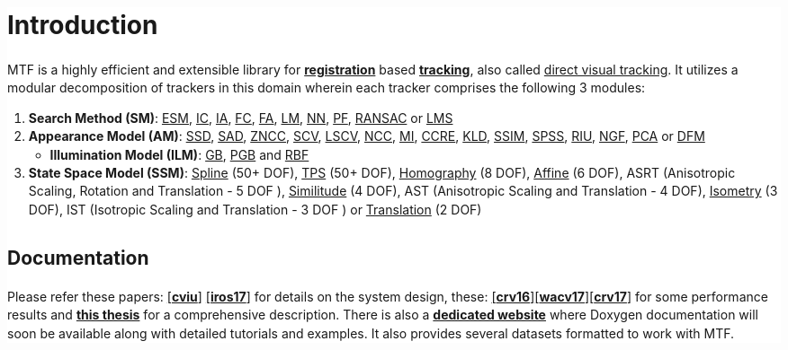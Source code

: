 

<a id="introductio_n_"></a>
# Introduction

MTF is a highly efficient and extensible library for
[**registration**](https://en.wikipedia.org/wiki/Image_registration) based [**tracking**](https://www.youtube.com/watch?v=WzXhCCCcbTQ), also called [direct visual tracking](https://www.youtube.com/watch?v=mk1j7CTkXoo).
It utilizes a modular decomposition of trackers in this domain wherein each tracker comprises the following 3 modules:

1. **Search Method (SM)**: [ESM](http://far.in.tum.de/pub/benhimane2007ijcv/benhimane2007ijcv.pdf), [IC](http://ieeexplore.ieee.org/xpl/login.jsp?tp=&arnumber=990652&url=http%3A%2F%2Fieeexplore.ieee.org%2Fiel5%2F7768%2F21353%2F00990652.pdf%3Farnumber%3D990652), [IA](http://dl.acm.org/citation.cfm?id=290123), [FC](http://link.springer.com/article/10.1023%2FA%3A1008195814169), [FA](http://dl.acm.org/citation.cfm?id=1623280), [LM](https://en.wikipedia.org/wiki/Levenberg%E2%80%93Marquardt_algorithm), [NN](http://www.roboticsproceedings.org/rss09/p44.pdf), [PF](http://ieeexplore.ieee.org/document/6589599/?tp=&arnumber=6589599), [RANSAC](http://ieeexplore.ieee.org/xpl/login.jsp?tp=&arnumber=7158323&url=http%3A%2F%2Fieeexplore.ieee.org%2Fiel7%2F7158225%2F7158304%2F07158323.pdf%3Farnumber%3D7158323) or [LMS](http://www.tandfonline.com/doi/abs/10.1080/01621459.1984.10477105)
2. **Appearance Model (AM)**: [SSD](http://dl.acm.org/citation.cfm?id=290123), [SAD](https://en.wikipedia.org/wiki/Sum_of_absolute_differences), [ZNCC](http://www.sciencedirect.com/science/article/pii/S0031320305000592), [SCV](http://ieeexplore.ieee.org/xpl/login.jsp?tp=&arnumber=6094650&url=http%3A%2F%2Fieeexplore.ieee.org%2Fxpls%2Fabs_all.jsp%3Farnumber%3D6094650), [LSCV](http://ieeexplore.ieee.org/document/7025074/), [NCC](http://link.springer.com/chapter/10.1007%2F978-3-642-33783-3_32), [MI](https://www.irisa.fr/lagadic/pdf/2010_ismar_dame.pdf), [CCRE](http://link.springer.com/article/10.1007%2Fs11263-006-0011-2), [KLD](https://en.wikipedia.org/wiki/Kullback%E2%80%93Leibler_divergence), [SSIM](http://link.springer.com/article/10.1007/s00138-007-0107-x), [SPSS](http://arxiv.org/abs/1607.04673), [RIU](http://www.ncbi.nlm.nih.gov/pubmed/1629424), [NGF](http://link.springer.com/chapter/10.1007%2F11866763_89), [PCA](http://link.springer.com/article/10.1007/s11263-007-0075-7) or [DFM](http://webdocs.cs.ualberta.ca/~vis/mtf/dfm_report.pdf)
    *  **Illumination Model (ILM)**: [GB](http://www.ncbi.nlm.nih.gov/pubmed/18988945), [PGB](http://ieeexplore.ieee.org/document/4270018/) and [RBF](http://ieeexplore.ieee.org/document/4270018/)
3. **State Space Model (SSM)**: [Spline](http://www.hpl.hp.com/techreports/Compaq-DEC/CRL-94-1.html) (50+ DOF), [TPS](http://dl.acm.org/citation.cfm?id=66134) (50+ DOF), [Homography](https://en.wikipedia.org/wiki/Homography) (8 DOF), [Affine](https://en.wikipedia.org/wiki/Affine_transformation) (6 DOF), ASRT (Anisotropic Scaling, Rotation and Translation - 5 DOF ), [Similitude](https://en.wikipedia.org/wiki/Similarity_%28geometry%29) (4 DOF), AST (Anisotropic Scaling and Translation - 4 DOF), [Isometry](http://mathworld.wolfram.com/Isometry.html) (3 DOF), IST (Isotropic Scaling and Translation - 3 DOF ) or [Translation](https://en.wikipedia.org/wiki/Translation_%28geometry%29) (2 DOF)

<a id="documentation_"></a>
## Documentation

Please refer these papers:
[[**cviu**]](http://webdocs.cs.ualberta.ca/~vis/mtf/mtf_cviu.pdf)
[[**iros17**]](http://webdocs.cs.ualberta.ca/~vis/mtf/mtf_iros17.pdf)
for details on the system design, these:
[[**crv16**]](http://webdocs.cs.ualberta.ca/~vis/mtf/modular_crv16.pdf)[[**wacv17**]](http://webdocs.cs.ualberta.ca/~vis/mtf/ssim_wacv17.pdf)[[**crv17**]](http://webdocs.cs.ualberta.ca/~vis/mtf/rsst_crv17.pdf)
for some performance results and [**this thesis**](http://webdocs.cs.ualberta.ca/~vis/mtf/mtf_thesis.pdf) for a comprehensive description. There is also a [**dedicated website**](http://webdocs.cs.ualberta.ca/~vis/mtf/) where Doxygen documentation will soon be available along with detailed tutorials and examples. It also provides several datasets formatted to work with MTF.
